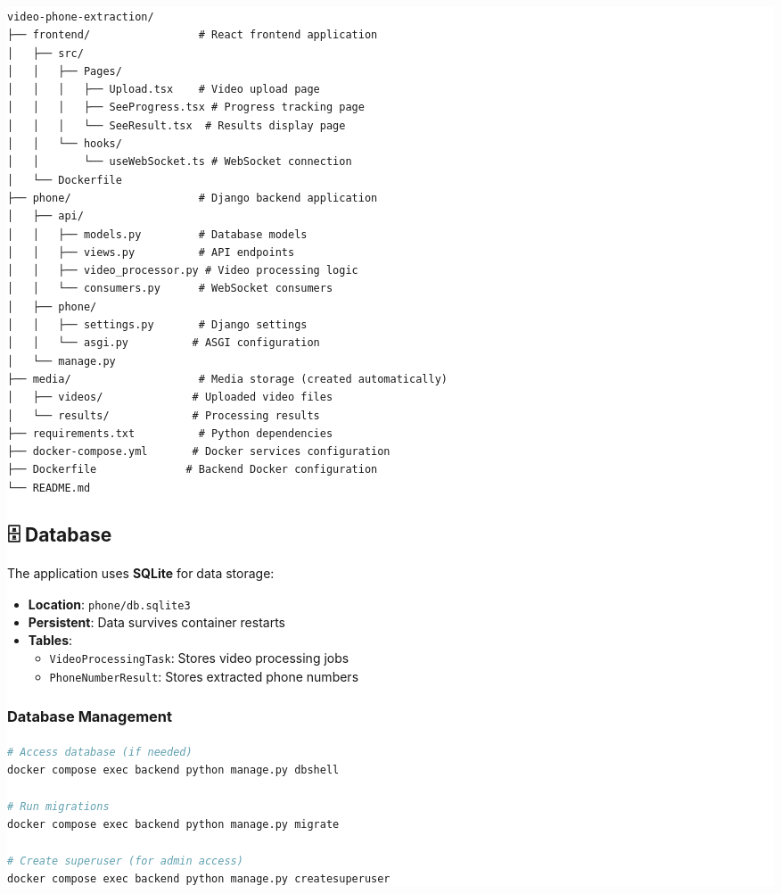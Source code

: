 ```
video-phone-extraction/
├── frontend/                 # React frontend application
│   ├── src/
│   │   ├── Pages/
│   │   │   ├── Upload.tsx    # Video upload page
│   │   │   ├── SeeProgress.tsx # Progress tracking page
│   │   │   └── SeeResult.tsx  # Results display page
│   │   └── hooks/
│   │       └── useWebSocket.ts # WebSocket connection
│   └── Dockerfile
├── phone/                    # Django backend application
│   ├── api/
│   │   ├── models.py         # Database models
│   │   ├── views.py          # API endpoints
│   │   ├── video_processor.py # Video processing logic
│   │   └── consumers.py      # WebSocket consumers
│   ├── phone/
│   │   ├── settings.py       # Django settings
│   │   └── asgi.py          # ASGI configuration
│   └── manage.py
├── media/                    # Media storage (created automatically)
│   ├── videos/              # Uploaded video files
│   └── results/             # Processing results
├── requirements.txt          # Python dependencies
├── docker-compose.yml       # Docker services configuration
├── Dockerfile              # Backend Docker configuration
└── README.md
```

## 🗄️ Database

The application uses **SQLite** for data storage:

- **Location**: `phone/db.sqlite3`
- **Persistent**: Data survives container restarts
- **Tables**:
  - `VideoProcessingTask`: Stores video processing jobs
  - `PhoneNumberResult`: Stores extracted phone numbers

### Database Management

```bash
# Access database (if needed)
docker compose exec backend python manage.py dbshell

# Run migrations
docker compose exec backend python manage.py migrate

# Create superuser (for admin access)
docker compose exec backend python manage.py createsuperuser
```
